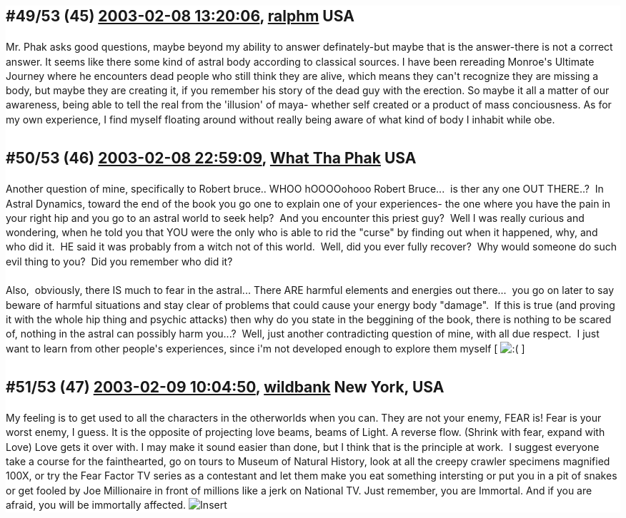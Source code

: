## \#49/53 (45) [2003-02-08 13:20:06](https://www.astralpulse.com/forums/index.php?msg=21851), [ralphm](https://www.astralpulse.com/forums/profile/?u=488) USA ##
<section>
Mr. Phak asks good questions, maybe beyond my ability to answer definately-but maybe that is the answer-there is not a correct answer. It seems like there some kind of astral body according to classical sources. I have been rereading Monroe's Ultimate Journey where he encounters dead people who still think they are alive, which means they can't recognize they are missing a body, but maybe they are creating it, if you remember his story of the dead guy with the erection. So maybe it all a matter of our awareness, being able to tell the real from the 'illusion' of maya- whether self created or a product of mass conciousness. As for my own experience, I find myself floating around without really being aware of what kind of body I inhabit while obe.
</section>

## \#50/53 (46) [2003-02-08 22:59:09](https://www.astralpulse.com/forums/index.php?msg=21899), [What Tha Phak](https://www.astralpulse.com/forums/profile/?u=1731) USA ##
<section>
Another question of mine, specifically to Robert bruce.. WHOO hOOOOohooo Robert Bruce...  is ther any one OUT THERE..?  In Astral Dynamics, toward the end of the book you go one to explain one of your experiences- the one where you have the pain in your right hip and you go to an astral world to seek help?  And you encounter this priest guy?  Well I was really curious and wondering, when he told you that YOU were the only who is able to rid the "curse" by finding out when it happened, why, and who did it.  HE said it was probably from a witch not of this world.  Well, did you ever fully recover?  Why would someone do such evil thing to you?  Did you remember who did it?
<br>
<br>
Also,  obviously, there IS much to fear in the astral... There ARE harmful elements and energies out there...  you go on later to say beware of harmful situations and stay clear of problems that could cause your energy body "damage".  If this is true (and proving it with the whole hip thing and psychic attacks) then why do you state in the beggining of the book, there is nothing to be scared of, nothing in the astral can possibly harm you...?  Well, just another contradicting question of mine, with all due respect.  I just want to learn from other people's experiences, since i'm not developed enough to explore them myself [
<img alt=":(" class="smiley" src="https://www.astralpulse.com/forums/Smileys/fugue/sad.png" title="Sad"/>
]
</section>

## \#51/53 (47) [2003-02-09 10:04:50](https://www.astralpulse.com/forums/index.php?msg=21939), [wildbank](https://www.astralpulse.com/forums/profile/?u=1774) New York, USA ##
<section>
My feeling is to get used to all the characters in the otherworlds when you can. They are not your enemy, FEAR is! Fear is your worst enemy, I guess. It is the opposite of projecting love beams, beams of Light. A reverse flow. (Shrink with fear, expand with Love) Love gets it over with. I may make it sound easier than done, but I think that is the principle at work.  I suggest everyone take a course for the fainthearted, go on tours to Museum of Natural History, look at all the creepy crawler specimens magnified 100X, or try the Fear Factor TV series as a contestant and let them make you eat something intersting or put you in a pit of snakes or get fooled by Joe Millionaire in front of millions like a jerk on National TV. Just remember, you are Immortal. And if you are afraid, you will be immortally affected.
<img alt="Insert" border="0" height="15" icon:="" speech="" src="images/icon_speech_ugh.gif" ugh="" width="23"/>
</section>
